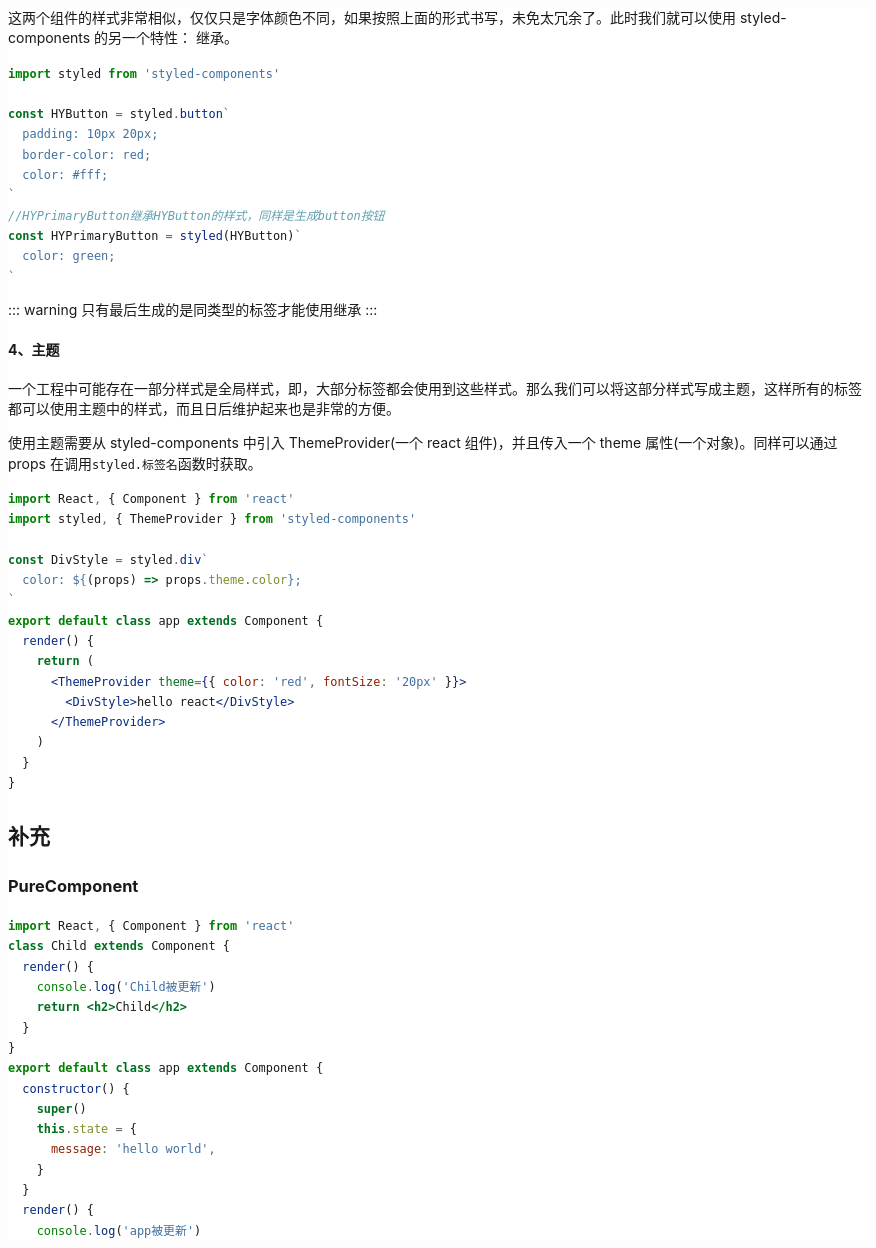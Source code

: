这两个组件的样式非常相似，仅仅只是字体颜色不同，如果按照上面的形式书写，未免太冗余了。此时我们就可以使用 styled-components 的另一个特性： 继承。

```jsx
import styled from 'styled-components'

const HYButton = styled.button`
  padding: 10px 20px;
  border-color: red;
  color: #fff;
`
//HYPrimaryButton继承HYButton的样式，同样是生成button按钮
const HYPrimaryButton = styled(HYButton)`
  color: green;
`
```

::: warning
只有最后生成的是同类型的标签才能使用继承
:::

#### 4、主题

一个工程中可能存在一部分样式是全局样式，即，大部分标签都会使用到这些样式。那么我们可以将这部分样式写成主题，这样所有的标签都可以使用主题中的样式，而且日后维护起来也是非常的方便。

使用主题需要从 styled-components 中引入 ThemeProvider(一个 react 组件)，并且传入一个 theme 属性(一个对象)。同样可以通过 props 在调用`styled.标签名`函数时获取。

```jsx
import React, { Component } from 'react'
import styled, { ThemeProvider } from 'styled-components'

const DivStyle = styled.div`
  color: ${(props) => props.theme.color};
`
export default class app extends Component {
  render() {
    return (
      <ThemeProvider theme={{ color: 'red', fontSize: '20px' }}>
        <DivStyle>hello react</DivStyle>
      </ThemeProvider>
    )
  }
}
```

## 补充

### PureComponent

```jsx
import React, { Component } from 'react'
class Child extends Component {
  render() {
    console.log('Child被更新')
    return <h2>Child</h2>
  }
}
export default class app extends Component {
  constructor() {
    super()
    this.state = {
      message: 'hello world',
    }
  }
  render() {
    console.log('app被更新')
```